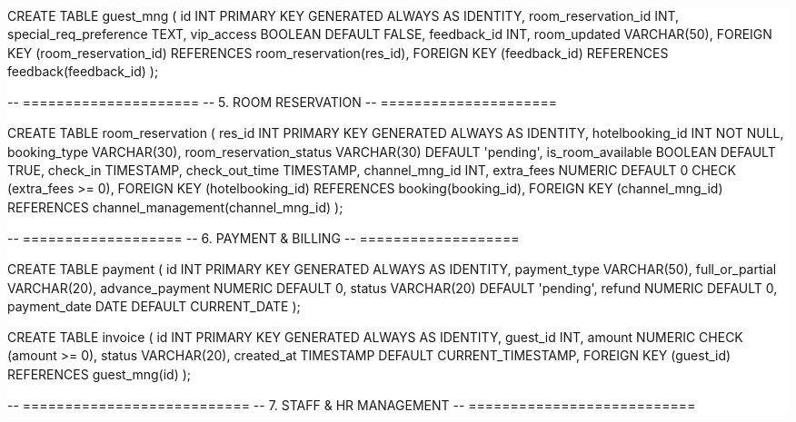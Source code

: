 CREATE TABLE guest_mng (
    id INT PRIMARY KEY GENERATED ALWAYS AS IDENTITY,
    room_reservation_id INT,
    special_req_preference TEXT,
    vip_access BOOLEAN DEFAULT FALSE,
    feedback_id INT,
    room_updated VARCHAR(50),
    FOREIGN KEY (room_reservation_id) REFERENCES room_reservation(res_id),
    FOREIGN KEY (feedback_id) REFERENCES feedback(feedback_id)
);

-- =====================
-- 5. ROOM RESERVATION
-- =====================

CREATE TABLE room_reservation (
    res_id INT PRIMARY KEY GENERATED ALWAYS AS IDENTITY,
    hotelbooking_id INT NOT NULL,
    booking_type VARCHAR(30),
    room_reservation_status VARCHAR(30) DEFAULT 'pending',
    is_room_available BOOLEAN DEFAULT TRUE,
    check_in TIMESTAMP,
    check_out_time TIMESTAMP,
    channel_mng_id INT,
    extra_fees NUMERIC DEFAULT 0 CHECK (extra_fees >= 0),
    FOREIGN KEY (hotelbooking_id) REFERENCES booking(booking_id),
    FOREIGN KEY (channel_mng_id) REFERENCES channel_management(channel_mng_id)
);

-- ===================
-- 6. PAYMENT & BILLING
-- ===================

CREATE TABLE payment (
    id INT PRIMARY KEY GENERATED ALWAYS AS IDENTITY,
    payment_type VARCHAR(50),
    full_or_partial VARCHAR(20),
    advance_payment NUMERIC DEFAULT 0,
    status VARCHAR(20) DEFAULT 'pending',
    refund NUMERIC DEFAULT 0,
    payment_date DATE DEFAULT CURRENT_DATE
);

CREATE TABLE invoice (
    id INT PRIMARY KEY GENERATED ALWAYS AS IDENTITY,
    guest_id INT,
    amount NUMERIC CHECK (amount >= 0),
    status VARCHAR(20),
    created_at TIMESTAMP DEFAULT CURRENT_TIMESTAMP,
    FOREIGN KEY (guest_id) REFERENCES guest_mng(id)
);

-- ===========================
-- 7. STAFF & HR MANAGEMENT
-- ===========================

